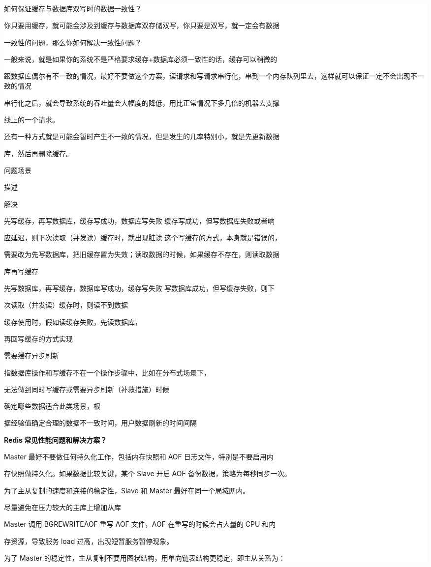 如何保证缓存与数据库双写时的数据一致性？

你只要用缓存，就可能会涉及到缓存与数据库双存储双写，你只要是双写，就一定会有数据

一致性的问题，那么你如何解决一致性问题？

一般来说，就是如果你的系统不是严格要求缓存+数据库必须一致性的话，缓存可以稍微的

跟数据库偶尔有不一致的情况，最好不要做这个方案，读请求和写请求串行化，串到一个内存队列里去，这样就可以保证一定不会出现不一致的情况

串行化之后，就会导致系统的吞吐量会大幅度的降低，用比正常情况下多几倍的机器去支撑

线上的一个请求。

还有一种方式就是可能会暂时产生不一致的情况，但是发生的几率特别小，就是先更新数据

库，然后再删除缓存。

问题场景

描述

解决

先写缓存，再写数据库，缓存写成功，数据库写失败 缓存写成功，但写数据库失败或者响

应延迟，则下次读取（并发读）缓存时，就出现脏读 这个写缓存的方式，本身就是错误的，

需要改为先写数据库，把旧缓存置为失效；读取数据的时候，如果缓存不存在，则读取数据

库再写缓存

先写数据库，再写缓存，数据库写成功，缓存写失败 写数据库成功，但写缓存失败，则下

次读取（并发读）缓存时，则读不到数据

缓存使用时，假如读缓存失败，先读数据库，

再回写缓存的方式实现

需要缓存异步刷新

指数据库操作和写缓存不在一个操作步骤中，比如在分布式场景下，

无法做到同时写缓存或需要异步刷新（补救措施）时候

确定哪些数据适合此类场景，根

据经验值确定合理的数据不一致时间，用户数据刷新的时间间隔

**Redis 常见性能问题和解决方案？**

Master 最好不要做任何持久化工作，包括内存快照和 AOF 日志文件，特别是不要启用内

存快照做持久化。如果数据比较关键，某个 Slave 开启 AOF 备份数据，策略为每秒同步一次。

为了主从复制的速度和连接的稳定性，Slave 和 Master 最好在同一个局域网内。

尽量避免在压力较大的主库上增加从库

Master 调用 BGREWRITEAOF 重写 AOF 文件，AOF 在重写的时候会占大量的 CPU 和内

存资源，导致服务 load 过高，出现短暂服务暂停现象。

为了 Master 的稳定性，主从复制不要用图状结构，用单向链表结构更稳定，即主从关系为：
